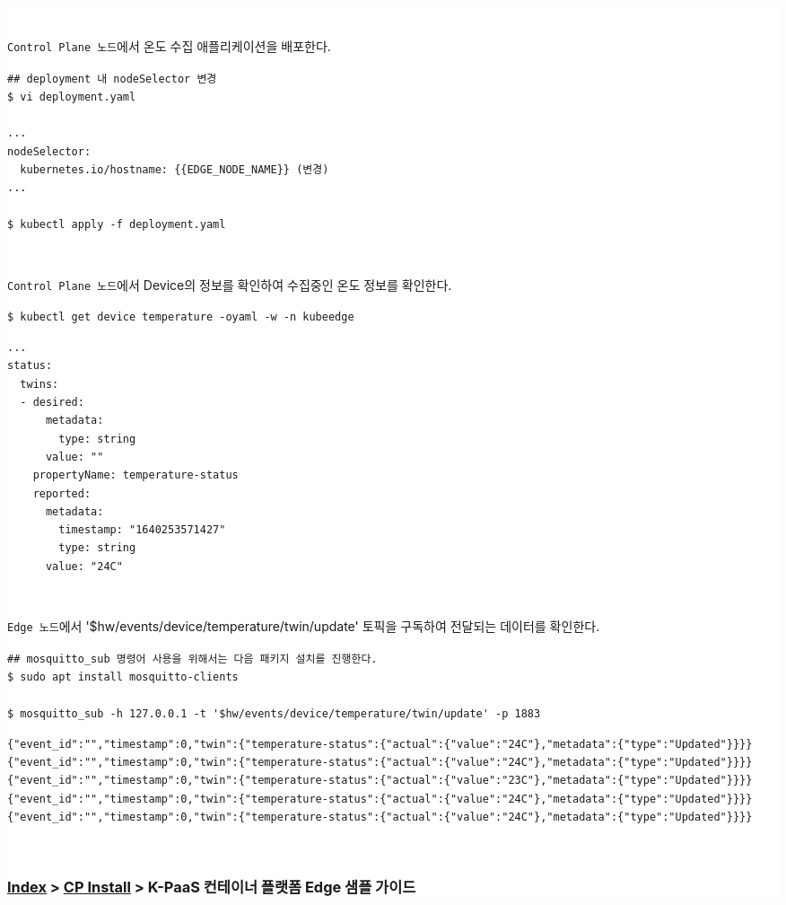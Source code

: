 <br>

`Control Plane 노드`에서 온도 수집 애플리케이션을 배포한다.
```
## deployment 내 nodeSelector 변경
$ vi deployment.yaml

...
nodeSelector:
  kubernetes.io/hostname: {{EDGE_NODE_NAME}} (변경)
...

$ kubectl apply -f deployment.yaml
```

<br>

`Control Plane 노드`에서 Device의 정보를 확인하여 수집중인 온도 정보를 확인한다.
```
$ kubectl get device temperature -oyaml -w -n kubeedge
```
```
...
status:
  twins:
  - desired:
      metadata:
        type: string
      value: ""
    propertyName: temperature-status
    reported:
      metadata:
        timestamp: "1640253571427"
        type: string
      value: "24C"
```

<br>

`Edge 노드`에서 '$hw/events/device/temperature/twin/update' 토픽을 구독하여 전달되는 데이터를 확인한다.
```
## mosquitto_sub 명령어 사용을 위해서는 다음 패키지 설치를 진행한다.
$ sudo apt install mosquitto-clients

$ mosquitto_sub -h 127.0.0.1 -t '$hw/events/device/temperature/twin/update' -p 1883
```
```
{"event_id":"","timestamp":0,"twin":{"temperature-status":{"actual":{"value":"24C"},"metadata":{"type":"Updated"}}}}
{"event_id":"","timestamp":0,"twin":{"temperature-status":{"actual":{"value":"24C"},"metadata":{"type":"Updated"}}}}
{"event_id":"","timestamp":0,"twin":{"temperature-status":{"actual":{"value":"23C"},"metadata":{"type":"Updated"}}}}
{"event_id":"","timestamp":0,"twin":{"temperature-status":{"actual":{"value":"24C"},"metadata":{"type":"Updated"}}}}
{"event_id":"","timestamp":0,"twin":{"temperature-status":{"actual":{"value":"24C"},"metadata":{"type":"Updated"}}}}
```

<br>

[image 001]:images/edge-v1.2.png
[image 002]: images/kubeedge-counter-web.png

### [Index](https://github.com/K-PaaS/container-platform/blob/master/README.md) > [CP Install](https://github.com/K-PaaS/container-platform/blob/master/install-guide/Readme.md) > K-PaaS 컨테이너 플랫폼 Edge 샘플 가이드
